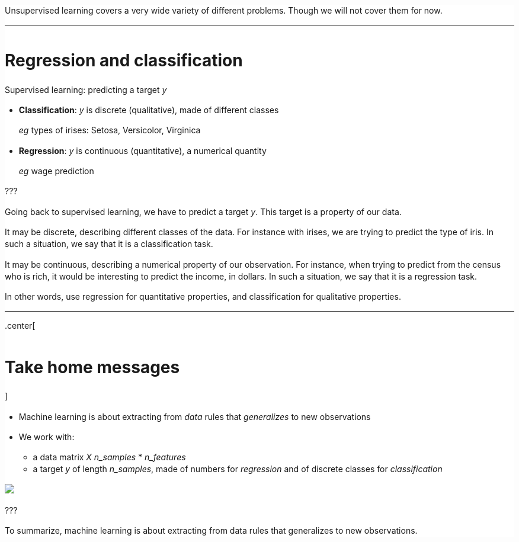 Unsupervised learning covers a very wide variety of different problems. 
Though we will not cover them for now.

---

# Regression and classification

Supervised learning: predicting a target *y*

* **Classification**: *y* is discrete (qualitative), made of different classes

  *eg* types of irises: Setosa, Versicolor, Virginica

* **Regression**: *y* is continuous (quantitative), a numerical quantity

  *eg* wage prediction

???

Going back to supervised learning, we have to predict a target *y*. 
This target is a property of our data.

It may be discrete, describing different classes of the data. 
For instance with irises, we are trying to predict the type of iris. 
In such a situation, we say that it is a classification task.

It may be continuous, describing a numerical property of our observation.
For instance, when trying to predict from the census who is rich, it
would be interesting to predict the income, in dollars. 
In such a situation, we say that it is a regression task.

In other words, use regression for quantitative properties,
and classification for qualitative properties.

---

.center[
# Take home messages
]

* Machine learning is about extracting from *data* rules that *generalizes*
  to new observations

* We work with:

  - a data matrix *X* *n_samples* * *n_features*
  - a target *y* of length *n_samples*, made of numbers for *regression*
    and of discrete classes for *classification*

<img src="../figures/workflow.png" width="40%">

???

To summarize, machine learning is about extracting from data rules that
generalizes to new observations.
